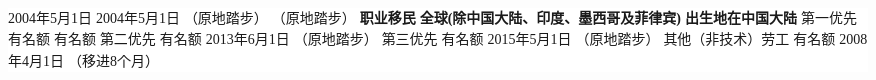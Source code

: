 <td style="text-align: center;" align="center" valign="middle"><span style="font-family: AR PL SungtiL GB;">2004年5月1日</span></td>
<td style="text-align: center;" align="center" valign="middle"><span style="font-family: AR PL SungtiL GB;">2004年5月1日</span></td>
</tr>
<tr>
<td style="text-align: center;" align="center" valign="middle"><span style="font-family: AR PL SungtiL GB;">（原地踏步）</span></td>
<td style="text-align: center;" align="center" valign="middle"><span style="font-family: AR PL SungtiL GB;">（原地踏步）</span></td>
</tr>
<tr>
<td style="text-align: center;" colspan="2" align="center" valign="middle" bgcolor="#33CCCC" b="50"><strong><span style="font-family: AR PL SungtiL GB;">职业移民</span></strong></td>
<td style="text-align: center;" align="center" valign="middle" bgcolor="#33CCCC"><strong><span style="font-family: AR PL SungtiL GB;">全球(除中国大陆、印度、墨西哥及菲律宾)</span></strong></td>
<td style="text-align: center;" align="center" valign="middle" bgcolor="#33CCCC"><strong><span style="font-family: AR PL SungtiL GB;">出生地在中国大陆</span></strong></td>
</tr>
<tr>
<td style="text-align: center;" colspan="2" align="center" valign="middle" b="24"><span style="font-family: AR PL SungtiL GB;">第一优先</span></td>
<td style="text-align: center;" align="center" valign="middle"><span style="font-family: AR PL SungtiL GB;">有名额</span></td>
<td style="text-align: center;" align="center" valign="middle"><span style="font-family: AR PL SungtiL GB;">有名额</span></td>
</tr>
<tr>
<td style="text-align: center;" colspan="2" rowspan="2" align="center" valign="middle" b="54"><span style="font-family: AR PL SungtiL GB;">第二优先</span></td>
<td style="text-align: center;" rowspan="2" align="center" valign="middle"><span style="font-family: AR PL SungtiL GB;">有名额</span></td>
<td style="text-align: center;" align="center" valign="middle"><span style="font-family: AR PL SungtiL GB;">2013年6月1日</span></td>
</tr>
<tr>
<td style="text-align: center;" align="center" valign="middle"><span style="font-family: AR PL SungtiL GB;">（原地踏步）</span></td>
</tr>
<tr>
<td style="text-align: center;" colspan="2" rowspan="2" align="center" valign="middle" b="58"><span style="font-family: AR PL SungtiL GB;">第三优先</span></td>
<td style="text-align: center;" rowspan="2" align="center" valign="middle"><span style="font-family: AR PL SungtiL GB;">有名额</span></td>
<td style="text-align: center;" align="center" valign="middle"><span style="font-family: AR PL SungtiL GB;">2015年5月1日</span></td>
</tr>
<tr>
<td style="text-align: center;" align="center" valign="middle"><span style="font-family: AR PL SungtiL GB;">（原地踏步）</span></td>
</tr>
<tr>
<td style="text-align: center;" colspan="2" rowspan="2" align="center" valign="middle" b="53"><span style="font-family: AR PL SungtiL GB;">其他（非技术）劳工</span></td>
<td style="text-align: center;" rowspan="2" align="center" valign="middle"><span style="font-family: AR PL SungtiL GB;">有名额</span></td>
<td style="text-align: center;" align="center" valign="middle"><span style="font-family: AR PL SungtiL GB;">2008年4月1日</span></td>
</tr>
<tr>
<td style="text-align: center;" align="center" valign="middle"><span style="font-family: AR PL SungtiL GB;">（移进8个月）</span></td>
</tr>
<tr>